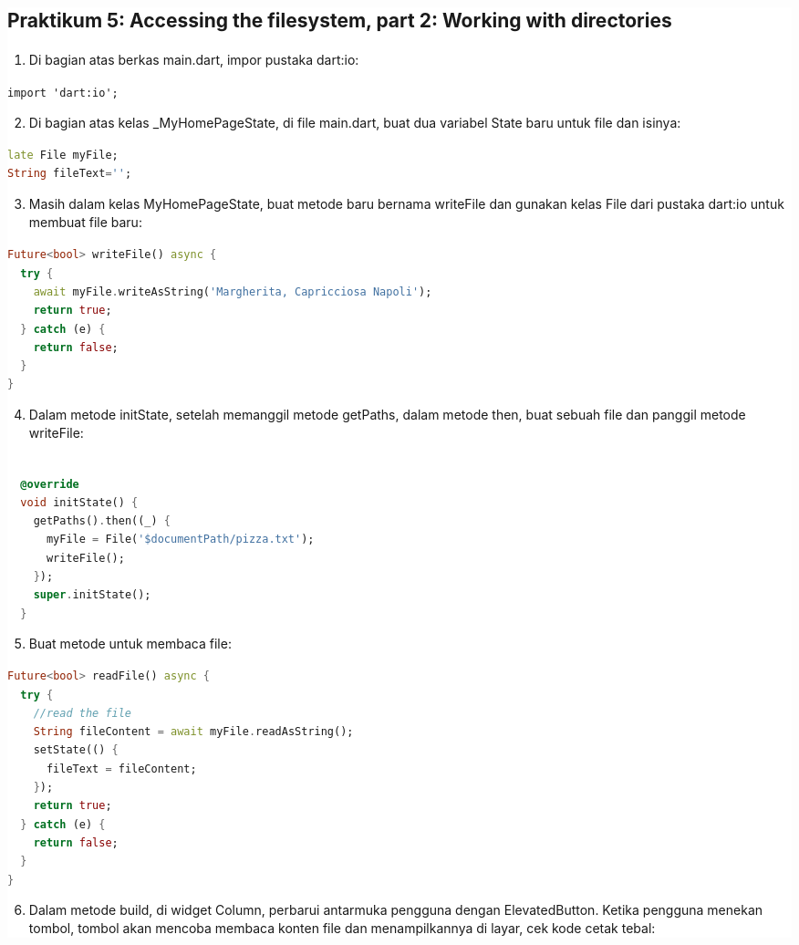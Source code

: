 ## Praktikum 5: Accessing the filesystem, part 2: Working with directories

1.  Di bagian atas berkas main.dart, impor pustaka dart:io:

```
import 'dart:io';
```

2. Di bagian atas kelas _MyHomePageState, di file main.dart, buat dua variabel State baru untuk file dan isinya:

```dart
late File myFile;
String fileText='';
```

3.  Masih dalam kelas MyHomePageState, buat metode baru bernama writeFile dan gunakan kelas File dari pustaka dart:io untuk membuat file baru:

```dart
Future<bool> writeFile() async {
  try {
    await myFile.writeAsString('Margherita, Capricciosa Napoli');
    return true;
  } catch (e) {
    return false;
  }
}
```

4. Dalam metode initState, setelah memanggil metode getPaths, dalam metode then, buat sebuah file dan panggil metode writeFile:


```dart

  @override
  void initState() {
    getPaths().then((_) {
      myFile = File('$documentPath/pizza.txt');
      writeFile();
    });
    super.initState();
  }
```

5. Buat metode untuk membaca file:

```dart
Future<bool> readFile() async {
  try {
    //read the file
    String fileContent = await myFile.readAsString();
    setState(() {
      fileText = fileContent;
    });
    return true;
  } catch (e) {
    return false;
  }
}
```
6. Dalam metode build, di widget Column, perbarui antarmuka pengguna dengan ElevatedButton. Ketika pengguna menekan tombol, tombol akan mencoba membaca konten file dan menampilkannya di layar, cek kode cetak tebal:

